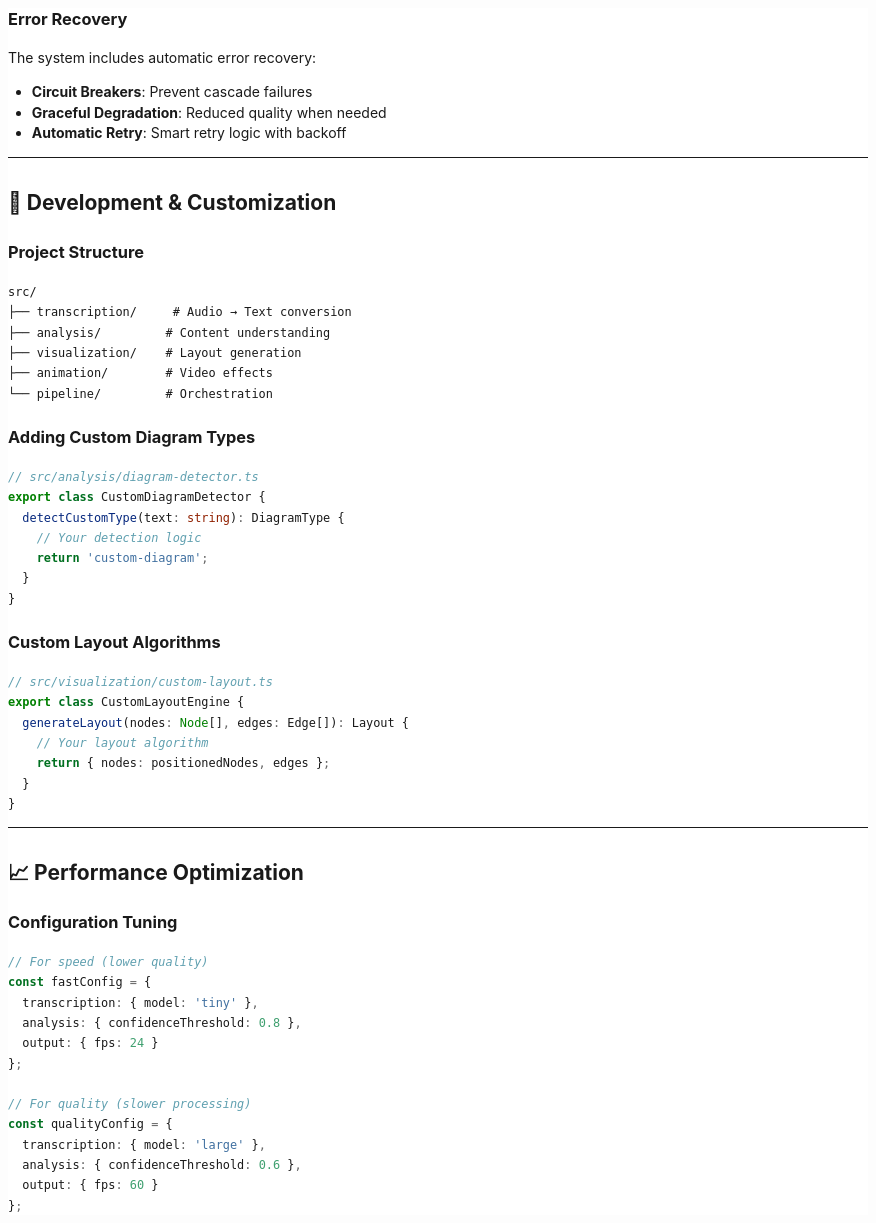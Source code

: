 ### Error Recovery
The system includes automatic error recovery:
- **Circuit Breakers**: Prevent cascade failures
- **Graceful Degradation**: Reduced quality when needed
- **Automatic Retry**: Smart retry logic with backoff

---

## 🔧 Development & Customization

### Project Structure
```
src/
├── transcription/     # Audio → Text conversion
├── analysis/         # Content understanding
├── visualization/    # Layout generation
├── animation/        # Video effects
└── pipeline/         # Orchestration
```

### Adding Custom Diagram Types
```typescript
// src/analysis/diagram-detector.ts
export class CustomDiagramDetector {
  detectCustomType(text: string): DiagramType {
    // Your detection logic
    return 'custom-diagram';
  }
}
```

### Custom Layout Algorithms
```typescript
// src/visualization/custom-layout.ts
export class CustomLayoutEngine {
  generateLayout(nodes: Node[], edges: Edge[]): Layout {
    // Your layout algorithm
    return { nodes: positionedNodes, edges };
  }
}
```

---

## 📈 Performance Optimization

### Configuration Tuning
```typescript
// For speed (lower quality)
const fastConfig = {
  transcription: { model: 'tiny' },
  analysis: { confidenceThreshold: 0.8 },
  output: { fps: 24 }
};

// For quality (slower processing)
const qualityConfig = {
  transcription: { model: 'large' },
  analysis: { confidenceThreshold: 0.6 },
  output: { fps: 60 }
};
```
